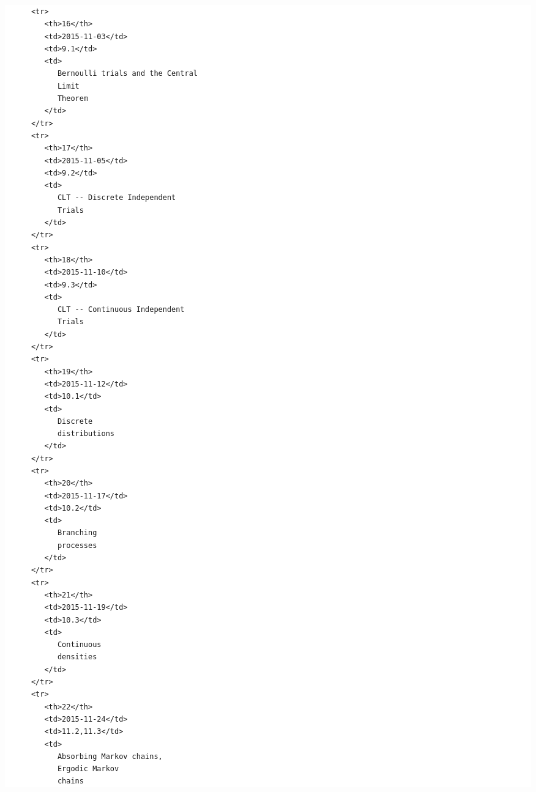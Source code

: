 ~~~
      <tr>
         <th>16</th>
         <td>2015-11-03</td>
         <td>9.1</td>
         <td>
            Bernoulli trials and the Central
            Limit
            Theorem
         </td>
      </tr>
      <tr>
         <th>17</th>
         <td>2015-11-05</td>
         <td>9.2</td>
         <td>
            CLT -- Discrete Independent
            Trials
         </td>
      </tr>
      <tr>
         <th>18</th>
         <td>2015-11-10</td>
         <td>9.3</td>
         <td>
            CLT -- Continuous Independent
            Trials
         </td>
      </tr>
      <tr>
         <th>19</th>
         <td>2015-11-12</td>
         <td>10.1</td>
         <td>
            Discrete
            distributions
         </td>
      </tr>
      <tr>
         <th>20</th>
         <td>2015-11-17</td>
         <td>10.2</td>
         <td>
            Branching
            processes
         </td>
      </tr>
      <tr>
         <th>21</th>
         <td>2015-11-19</td>
         <td>10.3</td>
         <td>
            Continuous
            densities
         </td>
      </tr>
      <tr>
         <th>22</th>
         <td>2015-11-24</td>
         <td>11.2,11.3</td>
         <td>
            Absorbing Markov chains,
            Ergodic Markov
            chains
~~~